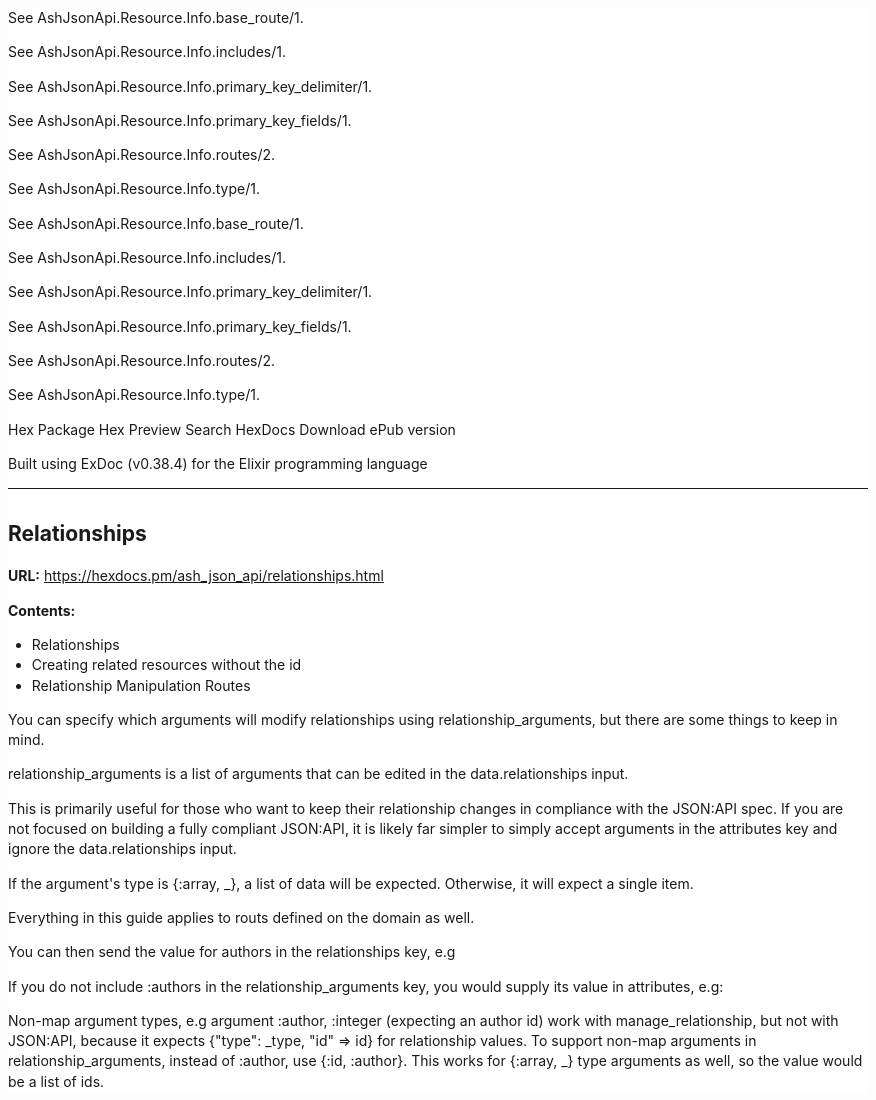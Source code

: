 See AshJsonApi.Resource.Info.base_route/1.

See AshJsonApi.Resource.Info.includes/1.

See AshJsonApi.Resource.Info.primary_key_delimiter/1.

See AshJsonApi.Resource.Info.primary_key_fields/1.

See AshJsonApi.Resource.Info.routes/2.

See AshJsonApi.Resource.Info.type/1.

See AshJsonApi.Resource.Info.base_route/1.

See AshJsonApi.Resource.Info.includes/1.

See AshJsonApi.Resource.Info.primary_key_delimiter/1.

See AshJsonApi.Resource.Info.primary_key_fields/1.

See AshJsonApi.Resource.Info.routes/2.

See AshJsonApi.Resource.Info.type/1.

Hex Package Hex Preview Search HexDocs Download ePub version

Built using ExDoc (v0.38.4) for the Elixir programming language

---

## Relationships

**URL:** https://hexdocs.pm/ash_json_api/relationships.html

**Contents:**
- Relationships
- Creating related resources without the id
- Relationship Manipulation Routes

You can specify which arguments will modify relationships using relationship_arguments, but there are some things to keep in mind.

relationship_arguments is a list of arguments that can be edited in the data.relationships input.

This is primarily useful for those who want to keep their relationship changes in compliance with the JSON:API spec. If you are not focused on building a fully compliant JSON:API, it is likely far simpler to simply accept arguments in the attributes key and ignore the data.relationships input.

If the argument's type is {:array, _}, a list of data will be expected. Otherwise, it will expect a single item.

Everything in this guide applies to routs defined on the domain as well.

You can then send the value for authors in the relationships key, e.g

If you do not include :authors in the relationship_arguments key, you would supply its value in attributes, e.g:

Non-map argument types, e.g argument :author, :integer (expecting an author id) work with manage_relationship, but not with JSON:API, because it expects {"type": _type, "id" => id} for relationship values. To support non-map arguments in relationship_arguments, instead of :author, use {:id, :author}. This works for {:array, _} type arguments as well, so the value would be a list of ids.

